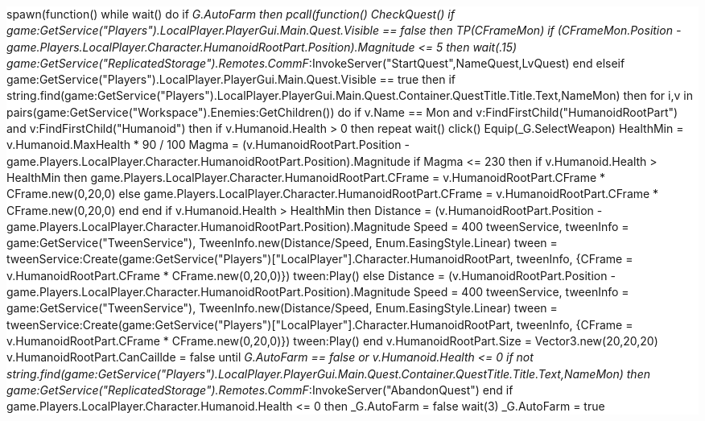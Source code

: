
spawn(function()
    while wait() do
        if _G.AutoFarm then
            pcall(function()
            CheckQuest()
    if game:GetService("Players").LocalPlayer.PlayerGui.Main.Quest.Visible == false then
    TP(CFrameMon)
    if (CFrameMon.Position - game.Players.LocalPlayer.Character.HumanoidRootPart.Position).Magnitude <= 5 then
    wait(.15)
    game:GetService("ReplicatedStorage").Remotes.CommF_:InvokeServer("StartQuest",NameQuest,LvQuest)
    end
    elseif game:GetService("Players").LocalPlayer.PlayerGui.Main.Quest.Visible == true then
        if string.find(game:GetService("Players").LocalPlayer.PlayerGui.Main.Quest.Container.QuestTitle.Title.Text,NameMon) then
            for i,v in pairs(game:GetService("Workspace").Enemies:GetChildren()) do
                if v.Name == Mon and v:FindFirstChild("HumanoidRootPart") and v:FindFirstChild("Humanoid")   then
                    if v.Humanoid.Health > 0 then
                    repeat wait()
                        click()
                        Equip(_G.SelectWeapon)
                        HealthMin = v.Humanoid.MaxHealth * 90 / 100
                        Magma = (v.HumanoidRootPart.Position - game.Players.LocalPlayer.Character.HumanoidRootPart.Position).Magnitude
                        if Magma <= 230 then
                            if v.Humanoid.Health > HealthMin then
                                game.Players.LocalPlayer.Character.HumanoidRootPart.CFrame = v.HumanoidRootPart.CFrame * CFrame.new(0,20,0)
                                else
                                game.Players.LocalPlayer.Character.HumanoidRootPart.CFrame = v.HumanoidRootPart.CFrame * CFrame.new(0,20,0)
                            end
                        end
                            if v.Humanoid.Health > HealthMin then
                        Distance = (v.HumanoidRootPart.Position - game.Players.LocalPlayer.Character.HumanoidRootPart.Position).Magnitude 
                        Speed = 400 
                        tweenService, tweenInfo = game:GetService("TweenService"), TweenInfo.new(Distance/Speed, Enum.EasingStyle.Linear)
                        tween = tweenService:Create(game:GetService("Players")["LocalPlayer"].Character.HumanoidRootPart, tweenInfo, {CFrame = v.HumanoidRootPart.CFrame * CFrame.new(0,20,0)})
                        tween:Play() 
												else
                        Distance = (v.HumanoidRootPart.Position - game.Players.LocalPlayer.Character.HumanoidRootPart.Position).Magnitude 
                        Speed = 400 
                        tweenService, tweenInfo = game:GetService("TweenService"), TweenInfo.new(Distance/Speed, Enum.EasingStyle.Linear)
                        tween = tweenService:Create(game:GetService("Players")["LocalPlayer"].Character.HumanoidRootPart, tweenInfo, {CFrame = v.HumanoidRootPart.CFrame * CFrame.new(0,20,0)})
                        tween:Play()
                            end
                        v.HumanoidRootPart.Size = Vector3.new(20,20,20)
                        v.HumanoidRootPart.CanCaillde = false
                    until _G.AutoFarm == false or v.Humanoid.Health <= 0
                    if not string.find(game:GetService("Players").LocalPlayer.PlayerGui.Main.Quest.Container.QuestTitle.Title.Text,NameMon) then
                    game:GetService("ReplicatedStorage").Remotes.CommF_:InvokeServer("AbandonQuest")
                    end
                    if game.Players.LocalPlayer.Character.Humanoid.Health <= 0 then
                        _G.AutoFarm = false
                        wait(3)
                        _G.AutoFarm = true